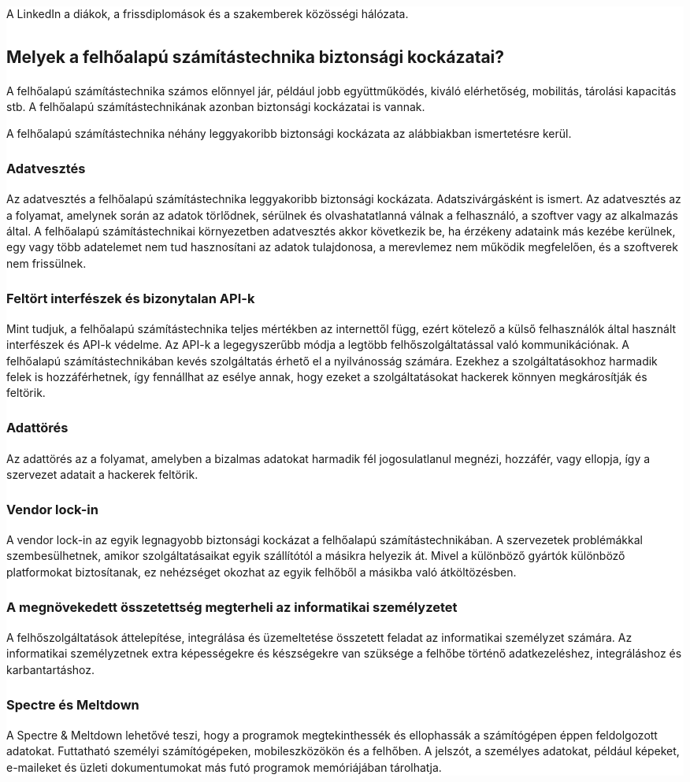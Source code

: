 A LinkedIn a diákok, a frissdiplomások és a szakemberek közösségi hálózata.

## Melyek a felhőalapú számítástechnika biztonsági kockázatai?

A felhőalapú számítástechnika számos előnnyel jár, például jobb együttműködés, kiváló elérhetőség, mobilitás, tárolási kapacitás stb. A felhőalapú számítástechnikának azonban biztonsági kockázatai is vannak.

A felhőalapú számítástechnika néhány leggyakoribb biztonsági kockázata az alábbiakban ismertetésre kerül.

### Adatvesztés

Az adatvesztés a felhőalapú számítástechnika leggyakoribb biztonsági kockázata. Adatszivárgásként is ismert. Az adatvesztés az a folyamat, amelynek során az adatok törlődnek, sérülnek és olvashatatlanná válnak a felhasználó, a szoftver vagy az alkalmazás által. A felhőalapú számítástechnikai környezetben adatvesztés akkor következik be, ha érzékeny adataink más kezébe kerülnek, egy vagy több adatelemet nem tud hasznosítani az adatok tulajdonosa, a merevlemez nem működik megfelelően, és a szoftverek nem frissülnek.

### Feltört interfészek és bizonytalan API-k

Mint tudjuk, a felhőalapú számítástechnika teljes mértékben az internettől függ, ezért kötelező a külső felhasználók által használt interfészek és API-k védelme. Az API-k a legegyszerűbb módja a legtöbb felhőszolgáltatással való kommunikációnak. A felhőalapú számítástechnikában kevés szolgáltatás érhető el a nyilvánosság számára. Ezekhez a szolgáltatásokhoz harmadik felek is hozzáférhetnek, így fennállhat az esélye annak, hogy ezeket a szolgáltatásokat hackerek könnyen megkárosítják és feltörik.

### Adattörés

Az adattörés az a folyamat, amelyben a bizalmas adatokat harmadik fél jogosulatlanul megnézi, hozzáfér, vagy ellopja, így a szervezet adatait a hackerek feltörik.

### Vendor lock-in

A vendor lock-in az egyik legnagyobb biztonsági kockázat a felhőalapú számítástechnikában. A szervezetek problémákkal szembesülhetnek, amikor szolgáltatásaikat egyik szállítótól a másikra helyezik át. Mivel a különböző gyártók különböző platformokat biztosítanak, ez nehézséget okozhat az egyik felhőből a másikba való átköltözésben.

### A megnövekedett összetettség megterheli az informatikai személyzetet

A felhőszolgáltatások áttelepítése, integrálása és üzemeltetése összetett feladat az informatikai személyzet számára. Az informatikai személyzetnek extra képességekre és készségekre van szüksége a felhőbe történő adatkezeléshez, integráláshoz és karbantartáshoz.

### Spectre és Meltdown

A Spectre & Meltdown lehetővé teszi, hogy a programok megtekinthessék és ellophassák a számítógépen éppen feldolgozott adatokat. Futtatható személyi számítógépeken, mobileszközökön és a felhőben. A jelszót, a személyes adatokat, például képeket, e-maileket és üzleti dokumentumokat más futó programok memóriájában tárolhatja.
